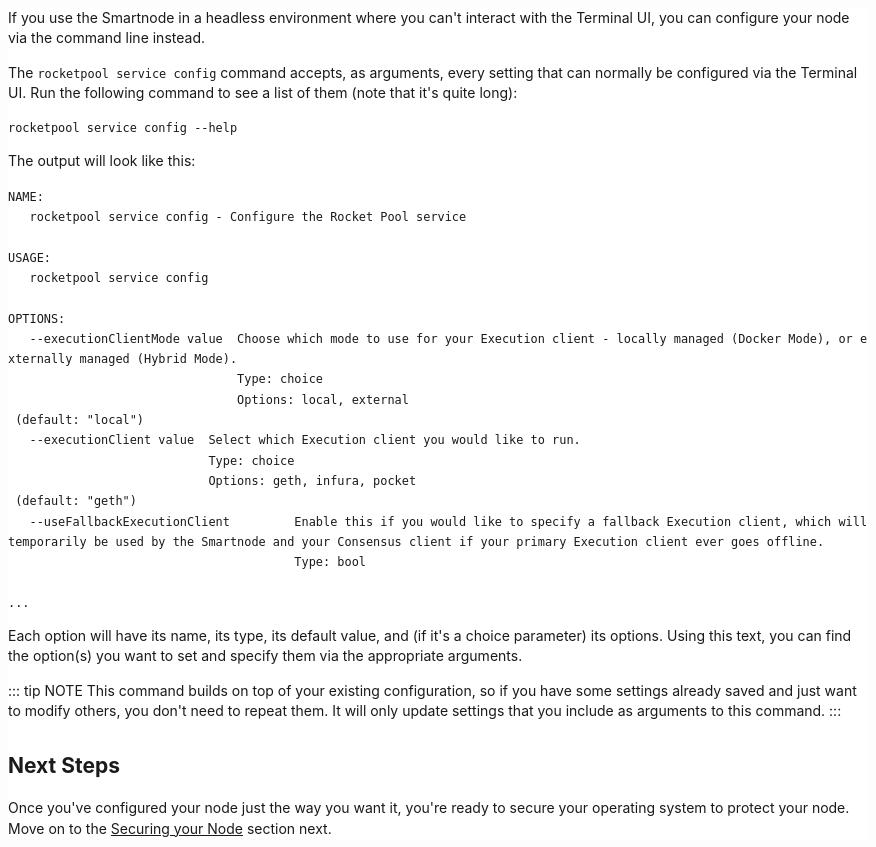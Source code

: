 If you use the Smartnode in a headless environment where you can't interact with the Terminal UI, you can configure your node via the command line instead.

The `rocketpool service config` command accepts, as arguments, every setting that can normally be configured via the Terminal UI.
Run the following command to see a list of them (note that it's quite long):

```
rocketpool service config --help
```

The output will look like this:

```
NAME:
   rocketpool service config - Configure the Rocket Pool service

USAGE:
   rocketpool service config

OPTIONS:
   --executionClientMode value  Choose which mode to use for your Execution client - locally managed (Docker Mode), or externally managed (Hybrid Mode).
                                Type: choice
                                Options: local, external
 (default: "local")
   --executionClient value  Select which Execution client you would like to run.
                            Type: choice
                            Options: geth, infura, pocket
 (default: "geth")
   --useFallbackExecutionClient         Enable this if you would like to specify a fallback Execution client, which will temporarily be used by the Smartnode and your Consensus client if your primary Execution client ever goes offline.
                                        Type: bool

...
```

Each option will have its name, its type, its default value, and (if it's a choice parameter) its options.
Using this text, you can find the option(s) you want to set and specify them via the appropriate arguments.

::: tip NOTE
This command builds on top of your existing configuration, so if you have some settings already saved and just want to modify others, you don't need to repeat them.
It will only update settings that you include as arguments to this command.
:::


## Next Steps

Once you've configured your node just the way you want it, you're ready to secure your operating system to protect your node.
Move on to the [Securing your Node](./securing-your-node.md) section next.
